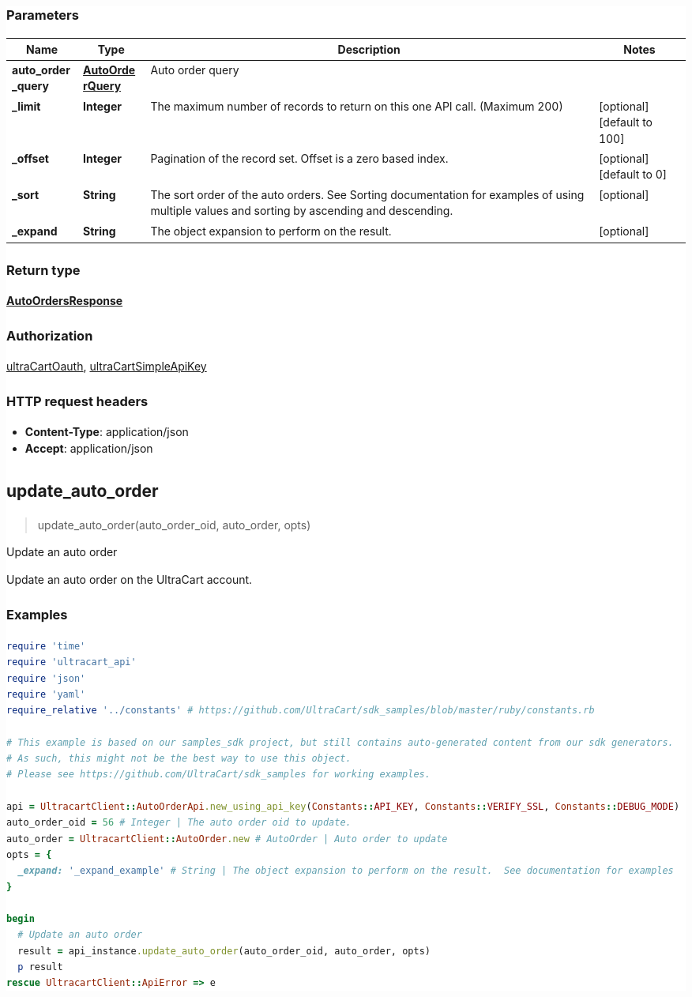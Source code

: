### Parameters

| Name | Type | Description | Notes |
| ---- | ---- | ----------- | ----- |
| **auto_order_query** | [**AutoOrderQuery**](AutoOrderQuery.md) | Auto order query |  |
| **_limit** | **Integer** | The maximum number of records to return on this one API call. (Maximum 200) | [optional][default to 100] |
| **_offset** | **Integer** | Pagination of the record set.  Offset is a zero based index. | [optional][default to 0] |
| **_sort** | **String** | The sort order of the auto orders.  See Sorting documentation for examples of using multiple values and sorting by ascending and descending. | [optional] |
| **_expand** | **String** | The object expansion to perform on the result. | [optional] |

### Return type

[**AutoOrdersResponse**](AutoOrdersResponse.md)

### Authorization

[ultraCartOauth](../README.md#ultraCartOauth), [ultraCartSimpleApiKey](../README.md#ultraCartSimpleApiKey)

### HTTP request headers

- **Content-Type**: application/json
- **Accept**: application/json


## update_auto_order

> <AutoOrderResponse> update_auto_order(auto_order_oid, auto_order, opts)

Update an auto order

Update an auto order on the UltraCart account. 

### Examples

```ruby
require 'time'
require 'ultracart_api'
require 'json'
require 'yaml'
require_relative '../constants' # https://github.com/UltraCart/sdk_samples/blob/master/ruby/constants.rb

# This example is based on our samples_sdk project, but still contains auto-generated content from our sdk generators.
# As such, this might not be the best way to use this object.
# Please see https://github.com/UltraCart/sdk_samples for working examples.

api = UltracartClient::AutoOrderApi.new_using_api_key(Constants::API_KEY, Constants::VERIFY_SSL, Constants::DEBUG_MODE)
auto_order_oid = 56 # Integer | The auto order oid to update.
auto_order = UltracartClient::AutoOrder.new # AutoOrder | Auto order to update
opts = {
  _expand: '_expand_example' # String | The object expansion to perform on the result.  See documentation for examples
}

begin
  # Update an auto order
  result = api_instance.update_auto_order(auto_order_oid, auto_order, opts)
  p result
rescue UltracartClient::ApiError => e
```